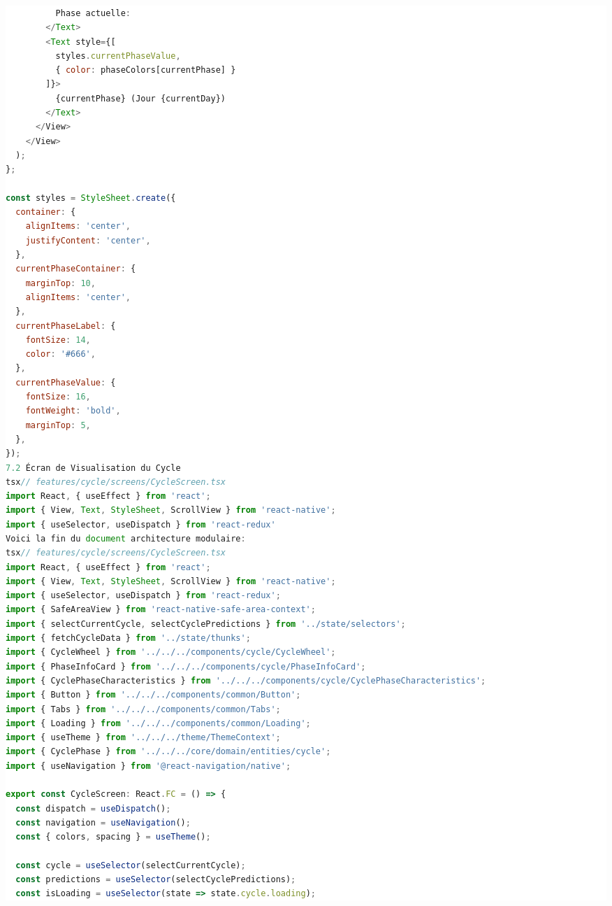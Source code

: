 ```javascript
          Phase actuelle:
        </Text>
        <Text style={[
          styles.currentPhaseValue,
          { color: phaseColors[currentPhase] }
        ]}>
          {currentPhase} (Jour {currentDay})
        </Text>
      </View>
    </View>
  );
};

const styles = StyleSheet.create({
  container: {
    alignItems: 'center',
    justifyContent: 'center',
  },
  currentPhaseContainer: {
    marginTop: 10,
    alignItems: 'center',
  },
  currentPhaseLabel: {
    fontSize: 14,
    color: '#666',
  },
  currentPhaseValue: {
    fontSize: 16,
    fontWeight: 'bold',
    marginTop: 5,
  },
});
7.2 Écran de Visualisation du Cycle
tsx// features/cycle/screens/CycleScreen.tsx
import React, { useEffect } from 'react';
import { View, Text, StyleSheet, ScrollView } from 'react-native';
import { useSelector, useDispatch } from 'react-redux'
Voici la fin du document architecture modulaire:
tsx// features/cycle/screens/CycleScreen.tsx
import React, { useEffect } from 'react';
import { View, Text, StyleSheet, ScrollView } from 'react-native';
import { useSelector, useDispatch } from 'react-redux';
import { SafeAreaView } from 'react-native-safe-area-context';
import { selectCurrentCycle, selectCyclePredictions } from '../state/selectors';
import { fetchCycleData } from '../state/thunks';
import { CycleWheel } from '../../../components/cycle/CycleWheel';
import { PhaseInfoCard } from '../../../components/cycle/PhaseInfoCard';
import { CyclePhaseCharacteristics } from '../../../components/cycle/CyclePhaseCharacteristics';
import { Button } from '../../../components/common/Button';
import { Tabs } from '../../../components/common/Tabs';
import { Loading } from '../../../components/common/Loading';
import { useTheme } from '../../../theme/ThemeContext';
import { CyclePhase } from '../../../core/domain/entities/cycle';
import { useNavigation } from '@react-navigation/native';

export const CycleScreen: React.FC = () => {
  const dispatch = useDispatch();
  const navigation = useNavigation();
  const { colors, spacing } = useTheme();

  const cycle = useSelector(selectCurrentCycle);
  const predictions = useSelector(selectCyclePredictions);
  const isLoading = useSelector(state => state.cycle.loading);
```